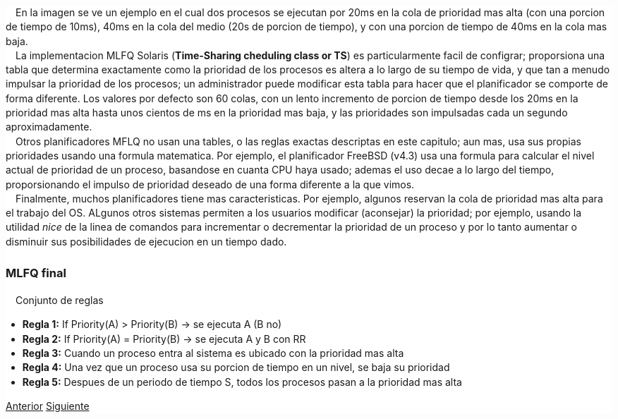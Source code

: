 &emsp;En la imagen se ve un ejemplo en el cual dos procesos se ejecutan por 20ms en la cola de prioridad mas alta (con una porcion de tiempo de 10ms), 40ms en la cola del medio (20s de porcion de tiempo), y con una porcion de tiempo de 40ms en la cola mas baja.</br>
&emsp;La implementacion MLFQ Solaris (**Time-Sharing cheduling class or TS**) es particularmente facil de configrar; proporsiona una tabla que determina exactamente como la prioridad de los procesos es altera a lo largo de su tiempo de vida, y que tan a menudo impulsar la prioridad de los procesos; un administrador puede modificar esta tabla para hacer que el planificador se comporte de forma diferente. Los valores por defecto son 60 colas, con un lento incremento de porcion de tiempo desde los 20ms en la prioridad mas alta hasta unos cientos de ms en la prioridad mas baja, y las prioridades son impulsadas cada un segundo aproximadamente.</br>
&emsp;Otros planificadores MFLQ no usan una tables, o las reglas exactas descriptas en este capitulo; aun mas, usa sus propias prioridades usando una formula matematica. Por ejemplo, el planificador FreeBSD (v4.3) usa una formula para calcular el nivel actual de prioridad de un proceso, basandose en cuanta CPU haya usado; ademas el uso decae a lo largo del tiempo, proporsionando el impulso de prioridad deseado de una forma diferente a la que vimos.</br>
&emsp;Finalmente, muchos planificadores tiene mas caracteristicas. Por ejemplo, algunos reservan la cola de prioridad mas alta para el trabajo del OS. ALgunos otros sistemas permiten a los usuarios modificar (aconsejar) la prioridad; por ejemplo, usando la utilidad *nice* de la linea de comandos para incrementar o decrementar la prioridad de un proceso y por lo tanto aumentar o disminuir sus posibilidades de ejecucion en un tiempo dado.</br>

### MLFQ final

&emsp;Conjunto de reglas</br>

* **Regla 1:** If Priority(A) > Priority(B) &rarr; se ejecuta A (B no)
* **Regla 2:** If Priority(A) = Priority(B) &rarr; se ejecuta A y B con RR
* **Regla 3:** Cuando un proceso entra al sistema es ubicado con la prioridad mas alta
* **Regla 4:** Una vez que un proceso usa su porcion de tiempo en un nivel, se baja su prioridad
* **Regla 5:** Despues de un periodo de tiempo S, todos los procesos pasan a la prioridad mas alta

[Anterior](./Planificacion.md) [Siguiente](./Espacio-direcciones.md)
